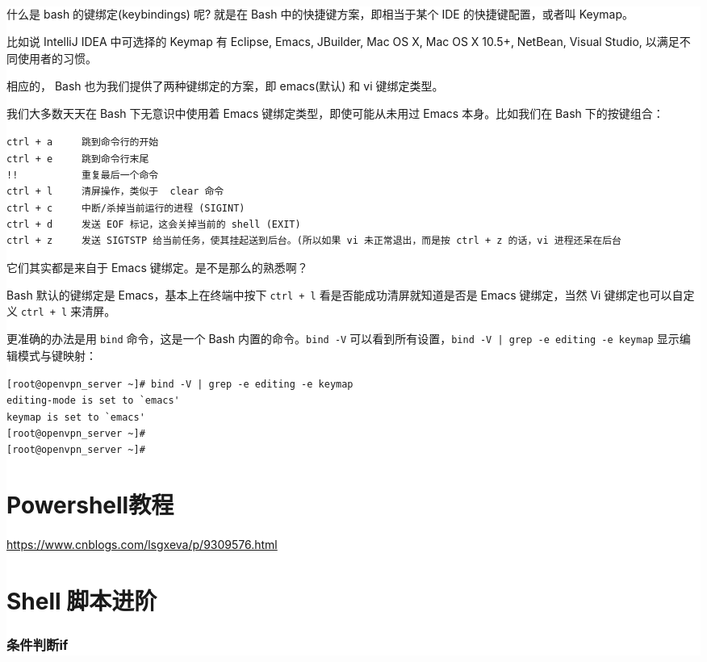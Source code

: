 什么是 bash 的键绑定(keybindings) 呢? 就是在 Bash 中的快捷键方案，即相当于某个 IDE 的快捷键配置，或者叫  Keymap。

比如说 IntelliJ IDEA 中可选择的 Keymap 有 Eclipse, Emacs, JBuilder, Mac OS X, Mac OS X 10.5+, NetBean, Visual Studio, 以满足不同使用者的习惯。



相应的， Bash 也为我们提供了两种键绑定的方案，即 emacs(默认) 和 vi 键绑定类型。



我们大多数天天在 Bash 下无意识中使用着 Emacs 键绑定类型，即使可能从未用过 Emacs 本身。比如我们在 Bash 下的按键组合：

```
ctrl + a     跳到命令行的开始
ctrl + e     跳到命令行末尾
!!           重复最后一个命令
ctrl + l     清屏操作，类似于  clear 命令
ctrl + c     中断/杀掉当前运行的进程 (SIGINT)
ctrl + d     发送 EOF 标记，这会关掉当前的 shell (EXIT)
ctrl + z     发送 SIGTSTP 给当前任务，使其挂起送到后台。(所以如果 vi 未正常退出，而是按 ctrl + z 的话，vi 进程还呆在后台
```

它们其实都是来自于 Emacs 键绑定。是不是那么的熟悉啊？



Bash 默认的键绑定是 Emacs，基本上在终端中按下 `ctrl + l` 看是否能成功清屏就知道是否是 Emacs 键绑定，当然 Vi 键绑定也可以自定义 `ctrl + l` 来清屏。

更准确的办法是用 `bind` 命令，这是一个 Bash 内置的命令。`bind -V` 可以看到所有设置，`bind -V | grep -e editing -e keymap` 显示编辑模式与键映射：

```shell
[root@openvpn_server ~]# bind -V | grep -e editing -e keymap
editing-mode is set to `emacs'
keymap is set to `emacs'
[root@openvpn_server ~]#
[root@openvpn_server ~]#
```





# Powershell教程



https://www.cnblogs.com/lsgxeva/p/9309576.html







# Shell 脚本进阶







### 条件判断if
